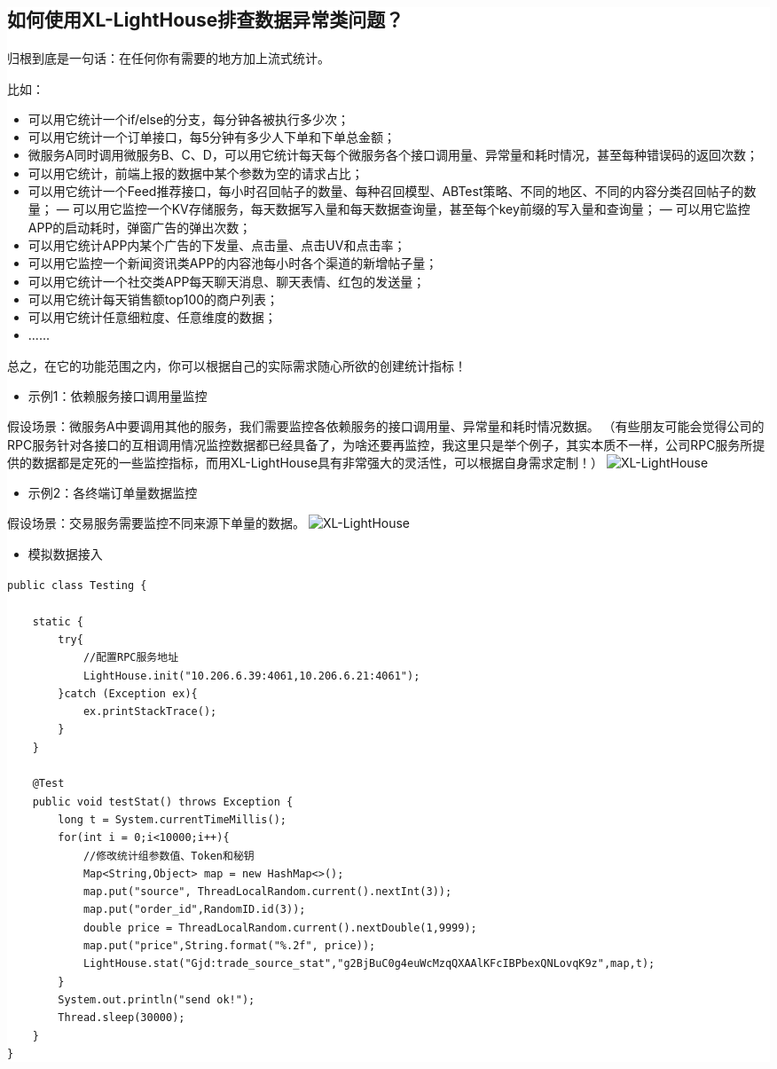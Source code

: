 ## 如何使用XL-LightHouse排查数据异常类问题？

归根到底是一句话：在任何你有需要的地方加上流式统计。

比如：
- 可以用它统计一个if/else的分支，每分钟各被执行多少次；
- 可以用它统计一个订单接口，每5分钟有多少人下单和下单总金额；
- 微服务A同时调用微服务B、C、D，可以用它统计每天每个微服务各个接口调用量、异常量和耗时情况，甚至每种错误码的返回次数；
- 可以用它统计，前端上报的数据中某个参数为空的请求占比；
- 可以用它统计一个Feed推荐接口，每小时召回帖子的数量、每种召回模型、ABTest策略、不同的地区、不同的内容分类召回帖子的数量；
  — 可以用它监控一个KV存储服务，每天数据写入量和每天数据查询量，甚至每个key前缀的写入量和查询量；
  — 可以用它监控APP的启动耗时，弹窗广告的弹出次数；
- 可以用它统计APP内某个广告的下发量、点击量、点击UV和点击率；
- 可以用它监控一个新闻资讯类APP的内容池每小时各个渠道的新增帖子量；
- 可以用它统计一个社交类APP每天聊天消息、聊天表情、红包的发送量；
- 可以用它统计每天销售额top100的商户列表；
- 可以用它统计任意细粒度、任意维度的数据；
- ......

总之，在它的功能范围之内，你可以根据自己的实际需求随心所欲的创建统计指标！

+ 示例1：依赖服务接口调用量监控

假设场景：微服务A中要调用其他的服务，我们需要监控各依赖服务的接口调用量、异常量和耗时情况数据。
（有些朋友可能会觉得公司的RPC服务针对各接口的互相调用情况监控数据都已经具备了，为啥还要再监控，我这里只是举个例子，其实本质不一样，公司RPC服务所提供的数据都是定死的一些监控指标，而用XL-LightHouse具有非常强大的灵活性，可以根据自身需求定制！）
![XL-LightHouse](https://lighthousedp-1300542249.cos.ap-nanjing.myqcloud.com/screenshot_v2/29.jpg)

+ 示例2：各终端订单量数据监控

假设场景：交易服务需要监控不同来源下单量的数据。
![XL-LightHouse](https://lighthousedp-1300542249.cos.ap-nanjing.myqcloud.com/screenshot_v2/30.jpg)

+ 模拟数据接入

```
public class Testing {

    static {
        try{
            //配置RPC服务地址
            LightHouse.init("10.206.6.39:4061,10.206.6.21:4061");
        }catch (Exception ex){
            ex.printStackTrace();
        }
    }

    @Test
    public void testStat() throws Exception {
        long t = System.currentTimeMillis();
        for(int i = 0;i<10000;i++){
            //修改统计组参数值、Token和秘钥
            Map<String,Object> map = new HashMap<>();
            map.put("source", ThreadLocalRandom.current().nextInt(3));
            map.put("order_id",RandomID.id(3));
            double price = ThreadLocalRandom.current().nextDouble(1,9999);
            map.put("price",String.format("%.2f", price));
            LightHouse.stat("Gjd:trade_source_stat","g2BjBuC0g4euWcMzqQXAAlKFcIBPbexQNLovqK9z",map,t);
        }
        System.out.println("send ok!");
        Thread.sleep(30000);
    }
}
```
